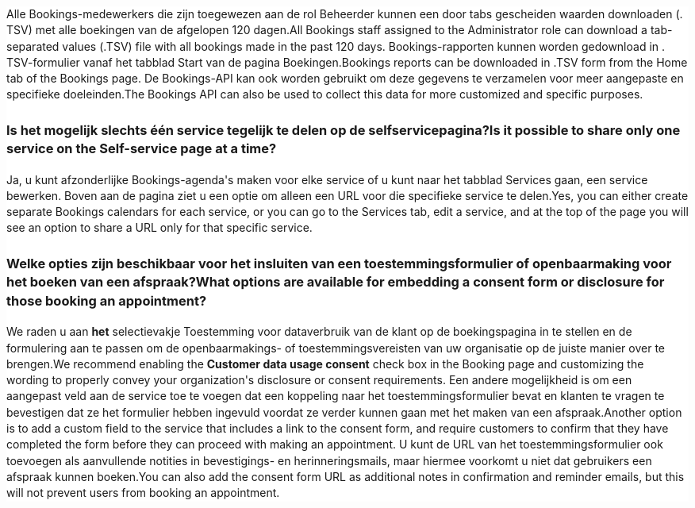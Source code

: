 <span data-ttu-id="1f3c5-278">Alle Bookings-medewerkers die zijn toegewezen aan de rol Beheerder kunnen een door tabs gescheiden waarden downloaden (. TSV) met alle boekingen van de afgelopen 120 dagen.</span><span class="sxs-lookup"><span data-stu-id="1f3c5-278">All Bookings staff assigned to the Administrator role can download a tab-separated values (.TSV) file with all bookings made in the past 120 days.</span></span> <span data-ttu-id="1f3c5-279">Bookings-rapporten kunnen worden gedownload in . TSV-formulier vanaf het tabblad Start van de pagina Boekingen.</span><span class="sxs-lookup"><span data-stu-id="1f3c5-279">Bookings reports can be downloaded in .TSV form from the Home tab of the Bookings page.</span></span> <span data-ttu-id="1f3c5-280">De Bookings-API kan ook worden gebruikt om deze gegevens te verzamelen voor meer aangepaste en specifieke doeleinden.</span><span class="sxs-lookup"><span data-stu-id="1f3c5-280">The Bookings API can also be used to collect this data for more customized and specific purposes.</span></span>

### <a name="is-it-possible-to-share-only-one-service-on-the-self-service-page-at-a-time"></a><span data-ttu-id="1f3c5-281">Is het mogelijk slechts één service tegelijk te delen op de selfservicepagina?</span><span class="sxs-lookup"><span data-stu-id="1f3c5-281">Is it possible to share only one service on the Self-service page at a time?</span></span>

<span data-ttu-id="1f3c5-282">Ja, u kunt afzonderlijke Bookings-agenda's maken voor elke service of u kunt naar het tabblad Services gaan, een service bewerken. Boven aan de pagina ziet u een optie om alleen een URL voor die specifieke service te delen.</span><span class="sxs-lookup"><span data-stu-id="1f3c5-282">Yes, you can either create separate Bookings calendars for each service, or you can go to the Services tab, edit a service, and at the top of the page you will see an option to share a URL only for that specific service.</span></span>

### <a name="what-options-are-available-for-embedding-a-consent-form-or-disclosure-for-those-booking-an-appointment"></a><span data-ttu-id="1f3c5-283">Welke opties zijn beschikbaar voor het insluiten van een toestemmingsformulier of openbaarmaking voor het boeken van een afspraak?</span><span class="sxs-lookup"><span data-stu-id="1f3c5-283">What options are available for embedding a consent form or disclosure for those booking an appointment?</span></span>

<span data-ttu-id="1f3c5-284">We raden u aan **het** selectievakje Toestemming voor dataverbruik van de klant op de boekingspagina in te stellen en de formulering aan te passen om de openbaarmakings- of toestemmingsvereisten van uw organisatie op de juiste manier over te brengen.</span><span class="sxs-lookup"><span data-stu-id="1f3c5-284">We recommend enabling the **Customer data usage consent** check box in the Booking page and customizing the wording to properly convey your organization's disclosure or consent requirements.</span></span> <span data-ttu-id="1f3c5-285">Een andere mogelijkheid is om een aangepast veld aan de service toe te voegen dat een koppeling naar het toestemmingsformulier bevat en klanten te vragen te bevestigen dat ze het formulier hebben ingevuld voordat ze verder kunnen gaan met het maken van een afspraak.</span><span class="sxs-lookup"><span data-stu-id="1f3c5-285">Another option is to add a custom field to the service that includes a link to the consent form, and require customers to confirm that they have completed the form before they can proceed with making an appointment.</span></span> <span data-ttu-id="1f3c5-286">U kunt de URL van het toestemmingsformulier ook toevoegen als aanvullende notities in bevestigings- en herinneringsmails, maar hiermee voorkomt u niet dat gebruikers een afspraak kunnen boeken.</span><span class="sxs-lookup"><span data-stu-id="1f3c5-286">You can also add the consent form URL as additional notes in confirmation and reminder emails, but this will not prevent users from booking an appointment.</span></span>
